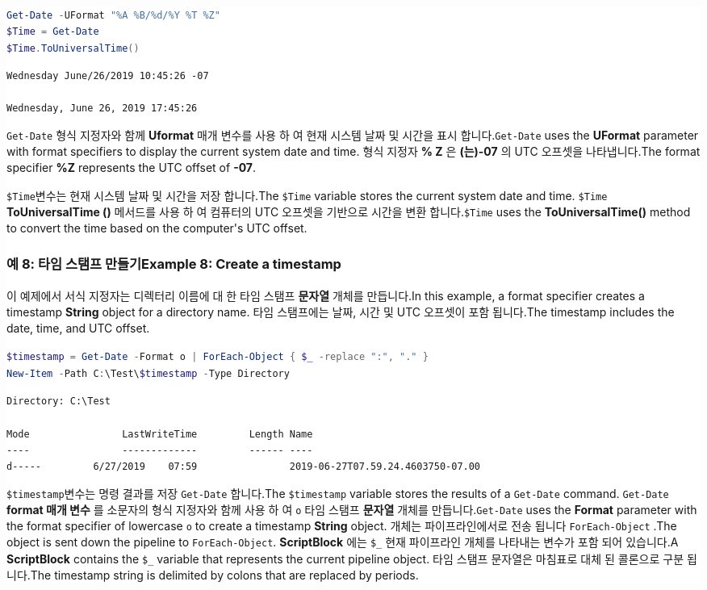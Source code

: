 ```powershell
Get-Date -UFormat "%A %B/%d/%Y %T %Z"
$Time = Get-Date
$Time.ToUniversalTime()
```

```Output
Wednesday June/26/2019 10:45:26 -07

Wednesday, June 26, 2019 17:45:26
```

<span data-ttu-id="3b22c-166">`Get-Date` 형식 지정자와 함께 **Uformat** 매개 변수를 사용 하 여 현재 시스템 날짜 및 시간을 표시 합니다.</span><span class="sxs-lookup"><span data-stu-id="3b22c-166">`Get-Date` uses the **UFormat** parameter with format specifiers to display the current system date and time.</span></span> <span data-ttu-id="3b22c-167">형식 지정자 **% Z** 은 **(는)-07** 의 UTC 오프셋을 나타냅니다.</span><span class="sxs-lookup"><span data-stu-id="3b22c-167">The format specifier **%Z** represents the UTC offset of **-07**.</span></span>

<span data-ttu-id="3b22c-168">`$Time`변수는 현재 시스템 날짜 및 시간을 저장 합니다.</span><span class="sxs-lookup"><span data-stu-id="3b22c-168">The `$Time` variable stores the current system date and time.</span></span> <span data-ttu-id="3b22c-169">`$Time`**ToUniversalTime ()** 메서드를 사용 하 여 컴퓨터의 UTC 오프셋을 기반으로 시간을 변환 합니다.</span><span class="sxs-lookup"><span data-stu-id="3b22c-169">`$Time` uses the **ToUniversalTime()** method to convert the time based on the computer's UTC offset.</span></span>

### <span data-ttu-id="3b22c-170">예 8: 타임 스탬프 만들기</span><span class="sxs-lookup"><span data-stu-id="3b22c-170">Example 8: Create a timestamp</span></span>

<span data-ttu-id="3b22c-171">이 예제에서 서식 지정자는 디렉터리 이름에 대 한 타임 스탬프 **문자열** 개체를 만듭니다.</span><span class="sxs-lookup"><span data-stu-id="3b22c-171">In this example, a format specifier creates a timestamp **String** object for a directory name.</span></span> <span data-ttu-id="3b22c-172">타임 스탬프에는 날짜, 시간 및 UTC 오프셋이 포함 됩니다.</span><span class="sxs-lookup"><span data-stu-id="3b22c-172">The timestamp includes the date, time, and UTC offset.</span></span>

```powershell
$timestamp = Get-Date -Format o | ForEach-Object { $_ -replace ":", "." }
New-Item -Path C:\Test\$timestamp -Type Directory
```

```Output
Directory: C:\Test

Mode                LastWriteTime         Length Name
----                -------------         ------ ----
d-----         6/27/2019    07:59                2019-06-27T07.59.24.4603750-07.00
```

<span data-ttu-id="3b22c-173">`$timestamp`변수는 명령 결과를 저장 `Get-Date` 합니다.</span><span class="sxs-lookup"><span data-stu-id="3b22c-173">The `$timestamp` variable stores the results of a `Get-Date` command.</span></span> <span data-ttu-id="3b22c-174">`Get-Date`**format 매개 변수** 를 소문자의 형식 지정자와 함께 사용 하 여 `o` 타임 스탬프 **문자열** 개체를 만듭니다.</span><span class="sxs-lookup"><span data-stu-id="3b22c-174">`Get-Date` uses the **Format** parameter with the format specifier of lowercase `o` to create a timestamp **String** object.</span></span> <span data-ttu-id="3b22c-175">개체는 파이프라인에서로 전송 됩니다 `ForEach-Object` .</span><span class="sxs-lookup"><span data-stu-id="3b22c-175">The object is sent down the pipeline to `ForEach-Object`.</span></span> <span data-ttu-id="3b22c-176">**ScriptBlock** 에는 `$_` 현재 파이프라인 개체를 나타내는 변수가 포함 되어 있습니다.</span><span class="sxs-lookup"><span data-stu-id="3b22c-176">A **ScriptBlock** contains the `$_` variable that represents the current pipeline object.</span></span> <span data-ttu-id="3b22c-177">타임 스탬프 문자열은 마침표로 대체 된 콜론으로 구분 됩니다.</span><span class="sxs-lookup"><span data-stu-id="3b22c-177">The timestamp string is delimited by colons that are replaced by periods.</span></span>
